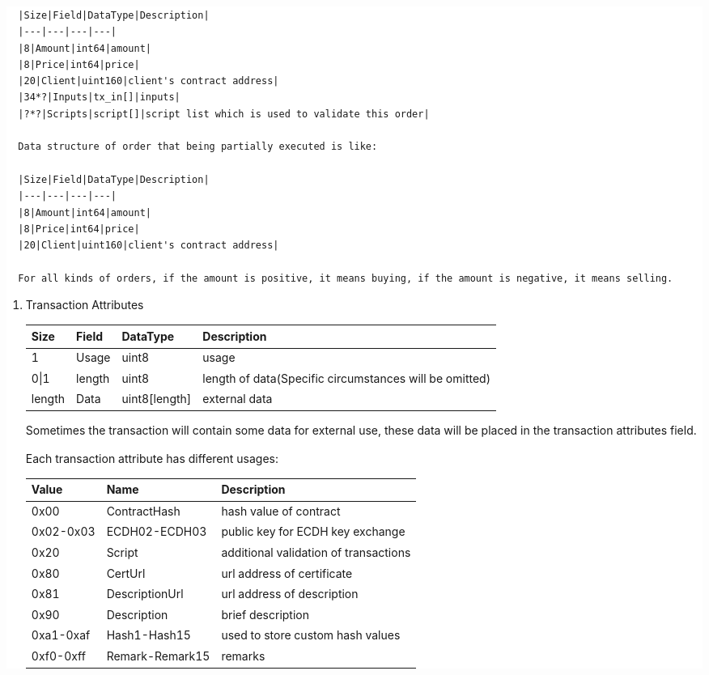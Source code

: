       |Size|Field|DataType|Description|
      |---|---|---|---|
      |8|Amount|int64|amount|
      |8|Price|int64|price|
      |20|Client|uint160|client's contract address|
      |34*?|Inputs|tx_in[]|inputs|
      |?*?|Scripts|script[]|script list which is used to validate this order|

      Data structure of order that being partially executed is like:
      
      |Size|Field|DataType|Description|
      |---|---|---|---|
      |8|Amount|int64|amount|
      |8|Price|int64|price|
      |20|Client|uint160|client's contract address|

      For all kinds of orders, if the amount is positive, it means buying, if the amount is negative, it means selling.

1. Transaction Attributes

   |Size|Field|DataType|Description|
   |---|---|---|---|
   |1|Usage|uint8|usage|
   |0\|1|length|uint8|length of data(Specific circumstances will be omitted)|
   |length|Data|uint8[length]|external data|

   Sometimes the transaction will contain some data for external use, these data will be placed in the transaction attributes field.

   Each transaction attribute has different usages:

   |Value|Name|Description|
   |---|---|---|
   |0x00|ContractHash|hash value of contract|
   |0x02-0x03|ECDH02-ECDH03|public key for ECDH key exchange|
   |0x20|Script|additional validation of transactions|
   |0x80|CertUrl|url address of certificate|
   |0x81|DescriptionUrl|url address of description|
   |0x90|Description|brief description|
   |0xa1-0xaf|Hash1-Hash15|used to store custom hash values|
   |0xf0-0xff|Remark-Remark15|remarks|
